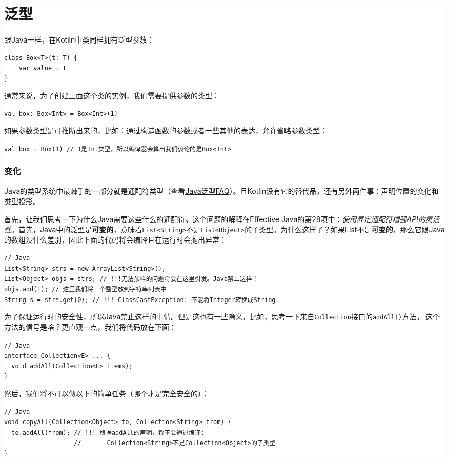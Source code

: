 # 泛型

跟Java一样，在Kotlin中类同样拥有泛型参数：

```
class Box<T>(t: T) {
    var value = t
}
```

通常来说，为了创建上面这个类的实例，我们需要提供参数的类型：

```
val box: Box<Int> = Box<Int>(1)
```

如果参数类型是可推断出来的，比如：通过构造函数的参数或者一些其他的表达，允许省略参数类型：

```
val box = Box(1) // 1是Int类型，所以编译器会算出我们谈论的是Box<Int>
```

### 变化

Java的类型系统中最棘手的一部分就是通配符类型（查看[Java泛型FAQ](http://www.angelikalanger.com/GenericsFAQ/JavaGenericsFAQ.html)）。且Kotlin没有它的替代品，还有另外两件事：声明位置的变化和类型投影。

首先，让我们思考一下为什么Java需要这些什么的通配符。这个问题的解释在[Effective Java](http://www.oracle.com/technetwork/java/effectivejava-136174.html)的第28项中：*使用界定通配符增强API的灵活性*。首先，Java中的泛型是**可变的**，意味着`List<String>`不是`List<Object>`的子类型。为什么这样子？如果List不是**可变的**，那么它跟Java的数组没什么差别，因此下面的代码将会编译且在运行时会抛出异常：

```
// Java
List<String> strs = new ArrayList<String>();
List<Object> objs = strs; // !!!无法预料的问题将会在这里引发。Java禁止这样！
objs.add(1); // 这里我们将一个整型放到字符串列表中
String s = strs.get(0); // !!! ClassCastException: 不能将Integer转换成String
```

为了保证运行时的安全性，所以Java禁止这样的事情。但是这也有一些隐义。比如，思考一下来自`Collection`接口的`addAll()`方法。
这个方法的信号是啥？更直观一点，我们将代码放在下面：

```
// Java
interface Collection<E> ... {
  void addAll(Collection<E> items);
}
```

然后，我们将不可以做以下的简单任务（哪个才是完全安全的）：

```
// Java
void copyAll(Collection<Object> to, Collection<String> from) {
  to.addAll(from); // !!! 根据addAll的声明，将不会通过编译:
                   //       Collection<String>不是Collection<Object>的子类型
}
```
